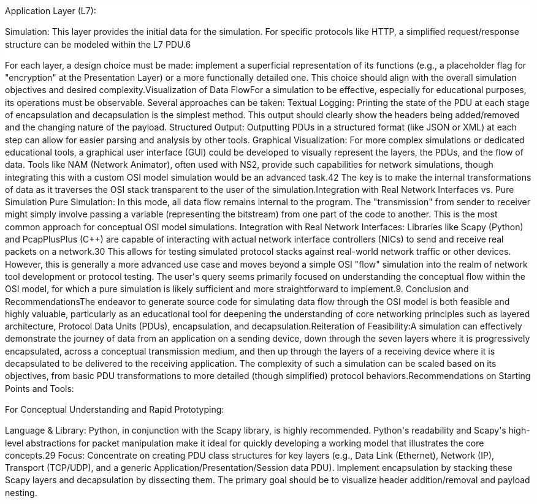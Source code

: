 
Application Layer (L7):

Simulation: This layer provides the initial data for the simulation. For specific protocols like HTTP, a simplified request/response structure can be modeled within the L7 PDU.6


For each layer, a design choice must be made: implement a superficial representation of its functions (e.g., a placeholder flag for "encryption" at the Presentation Layer) or a more functionally detailed one. This choice should align with the overall simulation objectives and desired complexity.Visualization of Data FlowFor a simulation to be effective, especially for educational purposes, its operations must be observable. Several approaches can be taken:
Textual Logging: Printing the state of the PDU at each stage of encapsulation and decapsulation is the simplest method. This output should clearly show the headers being added/removed and the changing nature of the payload.
Structured Output: Outputting PDUs in a structured format (like JSON or XML) at each step can allow for easier parsing and analysis by other tools.
Graphical Visualization: For more complex simulations or dedicated educational tools, a graphical user interface (GUI) could be developed to visually represent the layers, the PDUs, and the flow of data. Tools like NAM (Network Animator), often used with NS2, provide such capabilities for network simulations, though integrating this with a custom OSI model simulation would be an advanced task.42
The key is to make the internal transformations of data as it traverses the OSI stack transparent to the user of the simulation.Integration with Real Network Interfaces vs. Pure Simulation
Pure Simulation: In this mode, all data flow remains internal to the program. The "transmission" from sender to receiver might simply involve passing a variable (representing the bitstream) from one part of the code to another. This is the most common approach for conceptual OSI model simulations.
Integration with Real Network Interfaces: Libraries like Scapy (Python) and PcapPlusPlus (C++) are capable of interacting with actual network interface controllers (NICs) to send and receive real packets on a network.30 This allows for testing simulated protocol stacks against real-world network traffic or other devices. However, this is generally a more advanced use case and moves beyond a simple OSI "flow" simulation into the realm of network tool development or protocol testing.
The user's query seems primarily focused on understanding the conceptual flow within the OSI model, for which a pure simulation is likely sufficient and more straightforward to implement.9. Conclusion and RecommendationsThe endeavor to generate source code for simulating data flow through the OSI model is both feasible and highly valuable, particularly as an educational tool for deepening the understanding of core networking principles such as layered architecture, Protocol Data Units (PDUs), encapsulation, and decapsulation.Reiteration of Feasibility:A simulation can effectively demonstrate the journey of data from an application on a sending device, down through the seven layers where it is progressively encapsulated, across a conceptual transmission medium, and then up through the layers of a receiving device where it is decapsulated to be delivered to the receiving application. The complexity of such a simulation can be scaled based on its objectives, from basic PDU transformations to more detailed (though simplified) protocol behaviors.Recommendations on Starting Points and Tools:

For Conceptual Understanding and Rapid Prototyping:

Language & Library: Python, in conjunction with the Scapy library, is highly recommended. Python's readability and Scapy's high-level abstractions for packet manipulation make it ideal for quickly developing a working model that illustrates the core concepts.29
Focus: Concentrate on creating PDU class structures for key layers (e.g., Data Link (Ethernet), Network (IP), Transport (TCP/UDP), and a generic Application/Presentation/Session data PDU). Implement encapsulation by stacking these Scapy layers and decapsulation by dissecting them. The primary goal should be to visualize header addition/removal and payload nesting.
